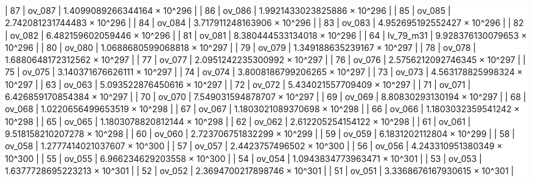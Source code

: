 | 87 | ov_087 | 1.4099089266344164 × 10^296 |
| 86 | ov_086 | 1.9921433023825886 × 10^296 |
| 85 | ov_085 | 2.742081231744483 × 10^296 |
| 84 | ov_084 | 3.717911248163906 × 10^296 |
| 83 | ov_083 | 4.952695192552427 × 10^296 |
| 82 | ov_082 | 6.482159602059446 × 10^296 |
| 81 | ov_081 | 8.380444533134018 × 10^296 |
| 64 | lv_79_m31 | 9.928376130079653 × 10^296 |
| 80 | ov_080 | 1.0688680599068818 × 10^297 |
| 79 | ov_079 | 1.349188635239167 × 10^297 |
| 78 | ov_078 | 1.6880648172312562 × 10^297 |
| 77 | ov_077 | 2.0951242235300992 × 10^297 |
| 76 | ov_076 | 2.5756212092746345 × 10^297 |
| 75 | ov_075 | 3.140371676626111 × 10^297 |
| 74 | ov_074 | 3.8008186799206265 × 10^297 |
| 73 | ov_073 | 4.563178825998324 × 10^297 |
| 63 | ov_063 | 5.093522876450616 × 10^297 |
| 72 | ov_072 | 5.434021557709409 × 10^297 |
| 71 | ov_071 | 6.426859170854384 × 10^297 |
| 70 | ov_070 | 7.549031594878707 × 10^297 |
| 69 | ov_069 | 8.80830293130194 × 10^297 |
| 68 | ov_068 | 1.0220656499653519 × 10^298 |
| 67 | ov_067 | 1.1803021089370698 × 10^298 |
| 66 | ov_066 | 1.1803032359541242 × 10^298 |
| 65 | ov_065 | 1.1803078820812144 × 10^298 |
| 62 | ov_062 | 2.612205254154122 × 10^298 |
| 61 | ov_061 | 9.518158210207278 × 10^298 |
| 60 | ov_060 | 2.723706751832299 × 10^299 |
| 59 | ov_059 | 6.1831202112804 × 10^299 |
| 58 | ov_058 | 1.2777414021037607 × 10^300 |
| 57 | ov_057 | 2.4423757496502 × 10^300 |
| 56 | ov_056 | 4.243310951380349 × 10^300 |
| 55 | ov_055 | 6.966234629203558 × 10^300 |
| 54 | ov_054 | 1.0943834773963471 × 10^301 |
| 53 | ov_053 | 1.6377728695223213 × 10^301 |
| 52 | ov_052 | 2.3694700217898746 × 10^301 |
| 51 | ov_051 | 3.3368676167930615 × 10^301 |